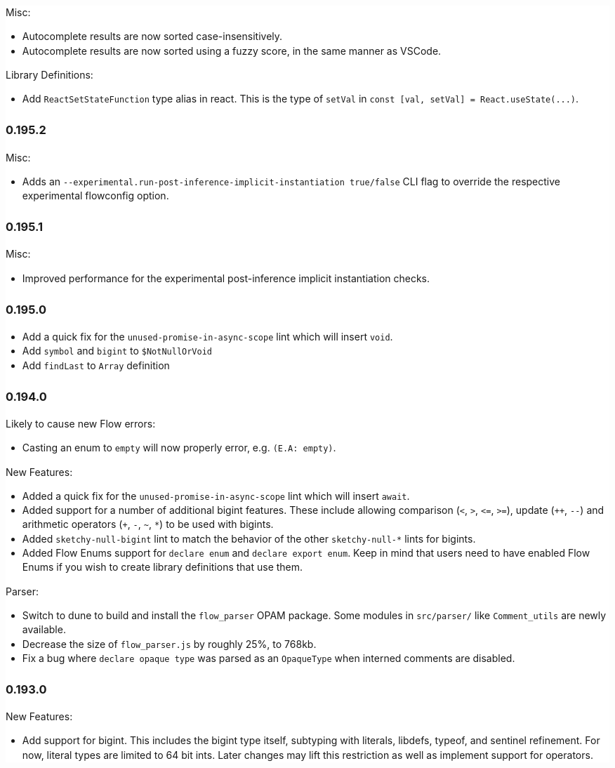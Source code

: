 Misc:
* Autocomplete results are now sorted case-insensitively.
* Autocomplete results are now sorted using a fuzzy score, in the same manner as VSCode.

Library Definitions:
* Add `ReactSetStateFunction` type alias in react. This is the type of `setVal` in `const [val, setVal] = React.useState(...)`.

### 0.195.2

Misc:
*  Adds an `--experimental.run-post-inference-implicit-instantiation true/false` CLI flag
to override the respective experimental flowconfig option.

### 0.195.1

Misc:
* Improved performance for the experimental post-inference implicit instantiation checks.



### 0.195.0

* Add a quick fix for the `unused-promise-in-async-scope` lint which will insert `void`.
* Add `symbol` and `bigint` to `$NotNullOrVoid`
* Add `findLast` to `Array` definition

### 0.194.0

Likely to cause new Flow errors:
* Casting an enum to `empty` will now properly error, e.g. `(E.A: empty)`.

New Features:
* Added a quick fix for the `unused-promise-in-async-scope` lint which will insert `await`.
* Added support for a number of additional bigint features. These include allowing comparison (`<`, `>`, `<=`, `>=`), update (`++`, `--`) and arithmetic operators (`+`, `-`, `~`, `*`) to be used with bigints.
* Added `sketchy-null-bigint` lint to match the behavior of the other `sketchy-null-*` lints for bigints.
* Added Flow Enums support for `declare enum` and `declare export enum`. Keep in mind that users need to have enabled Flow Enums if you wish to create library definitions that use them.

Parser:
* Switch to dune to build and install the `flow_parser` OPAM package. Some modules in `src/parser/` like `Comment_utils` are newly available.
* Decrease the size of `flow_parser.js` by roughly 25%, to 768kb.
* Fix a bug where `declare opaque type` was parsed as an `OpaqueType` when interned comments are disabled.

### 0.193.0

New Features:
* Add support for bigint. This includes the bigint type itself, subtyping with literals, libdefs, typeof, and sentinel refinement. For now, literal types are limited to 64 bit ints. Later changes may lift this restriction as well as implement support for operators.
